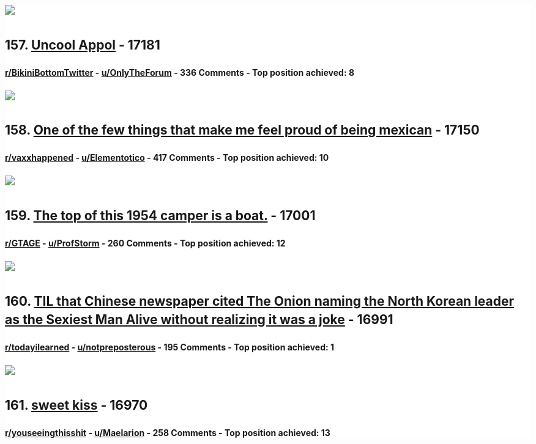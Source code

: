 <a href="https://i.redd.it/2uzg6zgnxtr31.jpg"><img src="https://b.thumbs.redditmedia.com/odIdSpBRjJ4iB9ofMMqFQKAixPSCqM8RUkn8mgXo9Ag.jpg"></img></a>

## 157. [Uncool Appol](http://reddit.com/r/BikiniBottomTwitter/comments/dgb5d6/uncool_appol/) - 17181
#### [r/BikiniBottomTwitter](http://reddit.com/r/BikiniBottomTwitter) - [u/OnlyTheForum](http://reddit.com/u/OnlyTheForum) - 336 Comments - Top position achieved: 8

<a href="https://i.redd.it/go390v5ywur31.jpg"><img src="https://b.thumbs.redditmedia.com/iQd5SwaE142hchY6zbjr5WUyGvh-5NcHnhYqoCEw4ZI.jpg"></img></a>

## 158. [One of the few things that make me feel proud of being mexican](http://reddit.com/r/vaxxhappened/comments/dgbyvp/one_of_the_few_things_that_make_me_feel_proud_of/) - 17150
#### [r/vaxxhappened](http://reddit.com/r/vaxxhappened) - [u/Elementotico](http://reddit.com/u/Elementotico) - 417 Comments - Top position achieved: 10

<a href="https://i.redd.it/t7f6evzedvr31.jpg"><img src="https://b.thumbs.redditmedia.com/Q5kJivs-C7OSihAAHrZHl_fvicmp_41NGJx3WqU9rHg.jpg"></img></a>

## 159. [The top of this 1954 camper is a boat.](http://reddit.com/r/GTAGE/comments/dgkwb3/the_top_of_this_1954_camper_is_a_boat/) - 17001
#### [r/GTAGE](http://reddit.com/r/GTAGE) - [u/ProfStorm](http://reddit.com/u/ProfStorm) - 260 Comments - Top position achieved: 12

<a href="https://i.redd.it/fw58wt1y2zr31.jpg"><img src="https://b.thumbs.redditmedia.com/VX0fKDNSggfouQWYcA0jsksX2oqarOvmIhEHVY55sUc.jpg"></img></a>

## 160. [TIL that Chinese newspaper cited The Onion naming the North Korean leader as the Sexiest Man Alive without realizing it was a joke](http://reddit.com/r/todayilearned/comments/dgoeqj/til_that_chinese_newspaper_cited_the_onion_naming/) - 16991
#### [r/todayilearned](http://reddit.com/r/todayilearned) - [u/notpreposterous](http://reddit.com/u/notpreposterous) - 195 Comments - Top position achieved: 1

<a href="https://www.macleans.ca/general/north-korean-leader-kim-jong-un-named-sexiest-man-alive-by-the-onion/"><img src="https://b.thumbs.redditmedia.com/wKONqsn1HZuCQuC_E5YfUvnNlhkkcazRTqaF7767ptI.jpg"></img></a>

## 161. [sweet kiss](http://reddit.com/r/youseeingthisshit/comments/dgiphs/sweet_kiss/) - 16970
#### [r/youseeingthisshit](http://reddit.com/r/youseeingthisshit) - [u/Maelarion](http://reddit.com/u/Maelarion) - 258 Comments - Top position achieved: 13
